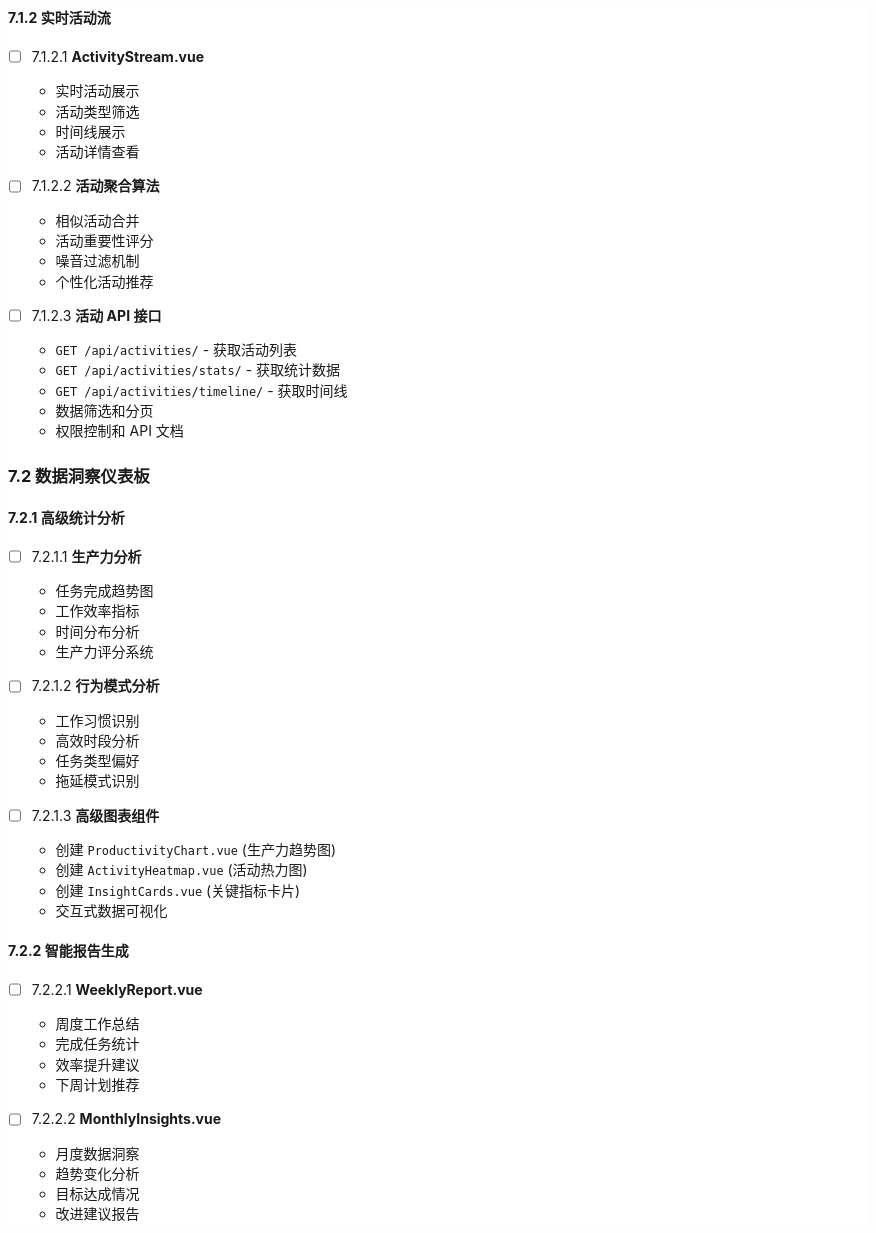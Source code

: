 #### 7.1.2 实时活动流

- [ ] 7.1.2.1 **ActivityStream.vue**
    - 实时活动展示
    - 活动类型筛选
    - 时间线展示
    - 活动详情查看

- [ ] 7.1.2.2 **活动聚合算法**
    - 相似活动合并
    - 活动重要性评分
    - 噪音过滤机制
    - 个性化活动推荐

- [ ] 7.1.2.3 **活动 API 接口**
    - `GET /api/activities/` - 获取活动列表
    - `GET /api/activities/stats/` - 获取统计数据
    - `GET /api/activities/timeline/` - 获取时间线
    - 数据筛选和分页
    - 权限控制和 API 文档

### 7.2 数据洞察仪表板

#### 7.2.1 高级统计分析

- [ ] 7.2.1.1 **生产力分析**
    - 任务完成趋势图
    - 工作效率指标
    - 时间分布分析
    - 生产力评分系统

- [ ] 7.2.1.2 **行为模式分析**
    - 工作习惯识别
    - 高效时段分析
    - 任务类型偏好
    - 拖延模式识别

- [ ] 7.2.1.3 **高级图表组件**
    - 创建 `ProductivityChart.vue` (生产力趋势图)
    - 创建 `ActivityHeatmap.vue` (活动热力图)
    - 创建 `InsightCards.vue` (关键指标卡片)
    - 交互式数据可视化

#### 7.2.2 智能报告生成

- [ ] 7.2.2.1 **WeeklyReport.vue**
    - 周度工作总结
    - 完成任务统计
    - 效率提升建议
    - 下周计划推荐

- [ ] 7.2.2.2 **MonthlyInsights.vue**
    - 月度数据洞察
    - 趋势变化分析
    - 目标达成情况
    - 改进建议报告
